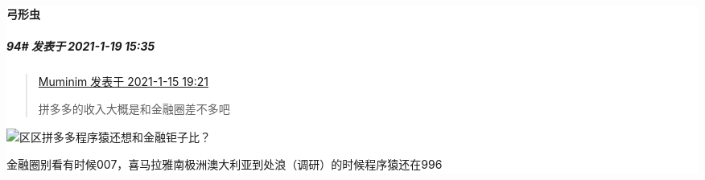 ####  弓形虫  
##### 94#       发表于 2021-1-19 15:35



<blockquote><a href="httphttps://bbs.saraba1st.com/2b/forum.php?mod=redirect&amp;goto=findpost&amp;pid=50046243&amp;ptid=1982998" target="_blank">Muminim 发表于 2021-1-15 19:21</a>

拼多多的收入大概是和金融圈差不多吧</blockquote>
<img src="https://static.saraba1st.com/image/smiley/face2017/025.png" referrerpolicy="no-referrer">区区拼多多程序猿还想和金融钜子比？


金融圈别看有时候007，喜马拉雅南极洲澳大利亚到处浪（调研）的时候程序猿还在996





                                              